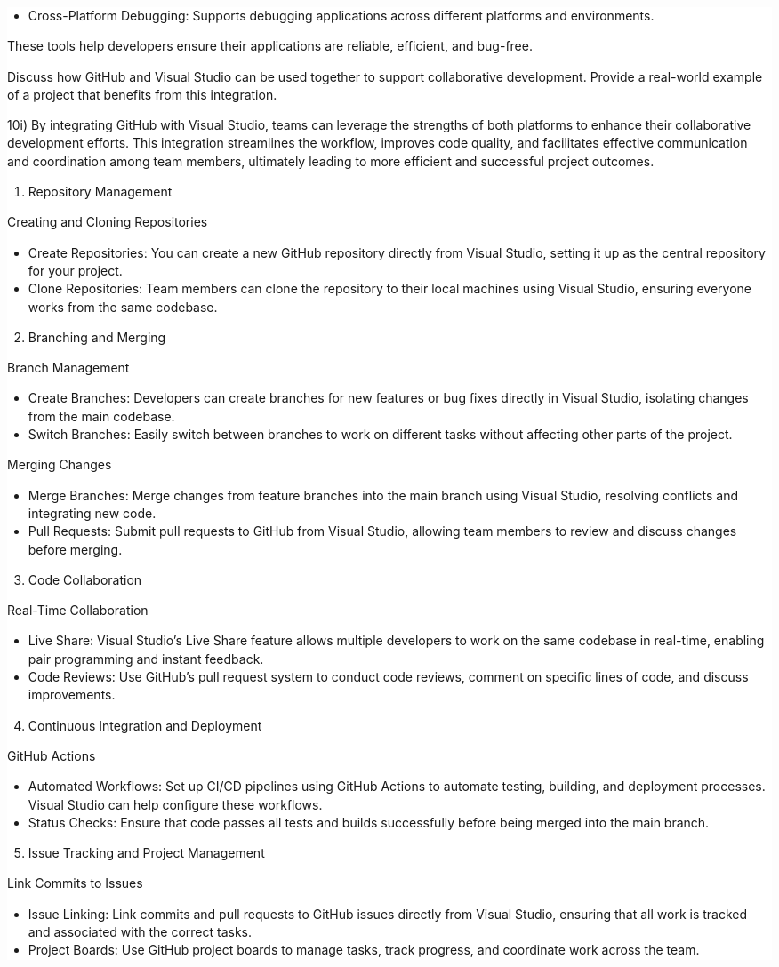 - Cross-Platform Debugging: Supports debugging applications across different platforms and environments.

These tools help developers ensure their applications are reliable, efficient, and bug-free.



Discuss how GitHub and Visual Studio can be used together to support collaborative development. Provide a real-world example of a project that benefits from this integration.


10i) By integrating GitHub with Visual Studio, teams can leverage the strengths of both platforms to enhance their collaborative development efforts. This integration streamlines the workflow, improves code quality, and facilitates effective communication and coordination among team members, ultimately leading to more efficient and successful project outcomes.


1. Repository Management

Creating and Cloning Repositories

- Create Repositories: You can create a new GitHub repository directly from Visual Studio, setting it up as the central repository for your project.
- Clone Repositories: Team members can clone the repository to their local machines using Visual Studio, ensuring everyone works from the same codebase.

2. Branching and Merging

Branch Management
- Create Branches: Developers can create branches for new features or bug fixes directly in Visual Studio, isolating changes from the main codebase.
- Switch Branches: Easily switch between branches to work on different tasks without affecting other parts of the project.

Merging Changes
- Merge Branches: Merge changes from feature branches into the main branch using Visual Studio, resolving conflicts and integrating new code.
- Pull Requests: Submit pull requests to GitHub from Visual Studio, allowing team members to review and discuss changes before merging.

3. Code Collaboration

Real-Time Collaboration
- Live Share: Visual Studio’s Live Share feature allows multiple developers to work on the same codebase in real-time, enabling pair programming and instant feedback.
- Code Reviews: Use GitHub’s pull request system to conduct code reviews, comment on specific lines of code, and discuss improvements.

4. Continuous Integration and Deployment

GitHub Actions
- Automated Workflows: Set up CI/CD pipelines using GitHub Actions to automate testing, building, and deployment processes. Visual Studio can help configure these workflows.
- Status Checks: Ensure that code passes all tests and builds successfully before being merged into the main branch.

5. Issue Tracking and Project Management

Link Commits to Issues
- Issue Linking: Link commits and pull requests to GitHub issues directly from Visual Studio, ensuring that all work is tracked and associated with the correct tasks.
- Project Boards: Use GitHub project boards to manage tasks, track progress, and coordinate work across the team.
